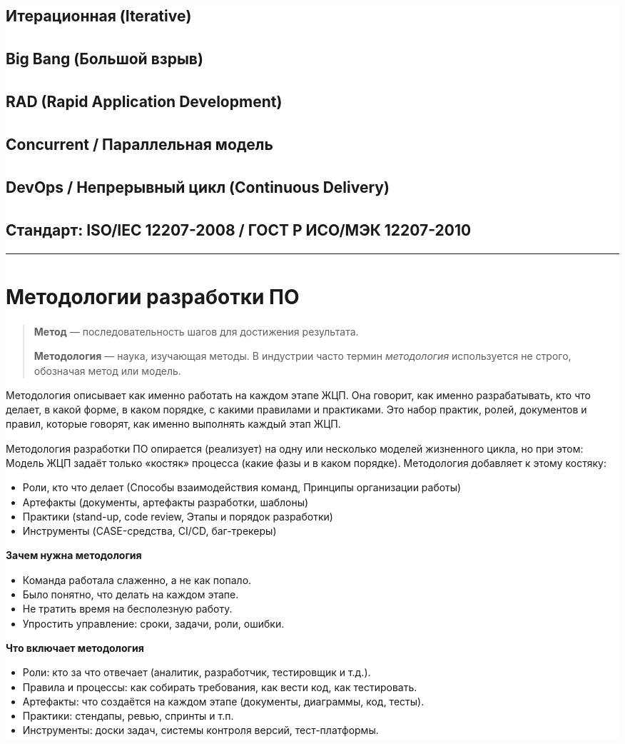 ## **Итерационная (Iterative)**

## **Big Bang (Большой взрыв)**

## **RAD (Rapid Application Development)**

## **Concurrent / Параллельная модель**

## **DevOps / Непрерывный цикл (Continuous Delivery)**

## Стандарт: **ISO/IEC 12207-2008 / ГОСТ Р ИСО/МЭК 12207-2010**

---

# Методологии разработки ПО

> **Метод** — последовательность шагов для достижения результата.
>
> **Методология** — наука, изучающая методы. В индустрии часто термин _методология_ используется не строго, обозначая
> метод или модель.

Методология описывает как именно работать на каждом этапе ЖЦП.
Она говорит, как именно разрабатывать, кто что делает, в какой форме, в каком порядке, с какими правилами и практиками.
Это набор практик, ролей, документов и правил, которые говорят, как именно выполнять каждый этап ЖЦП.

Методология разработки ПО опирается (реализует) на одну или несколько моделей жизненного цикла, но при этом:
Модель ЖЦП задаёт только «костяк» процесса (какие фазы и в каком порядке).
Методология добавляет к этому костяку:

- Роли, кто что делает (Способы взаимодействия команд, Принципы организации работы)
- Артефакты (документы, артефакты разработки, шаблоны)
- Практики (stand-up, code review, Этапы и порядок разработки)
- Инструменты (CASE-средства, CI/CD, баг-трекеры)

**Зачем нужна методология**

- Команда работала слаженно, а не как попало.
- Было понятно, что делать на каждом этапе.
- Не тратить время на бесполезную работу.
- Упростить управление: сроки, задачи, роли, ошибки.

**Что включает методология**

- Роли: кто за что отвечает (аналитик, разработчик, тестировщик и т.д.).
- Правила и процессы: как собирать требования, как вести код, как тестировать.
- Артефакты: что создаётся на каждом этапе (документы, диаграммы, код, тесты).
- Практики: стендапы, ревью, спринты и т.п.
- Инструменты: доски задач, системы контроля версий, тест-платформы.
